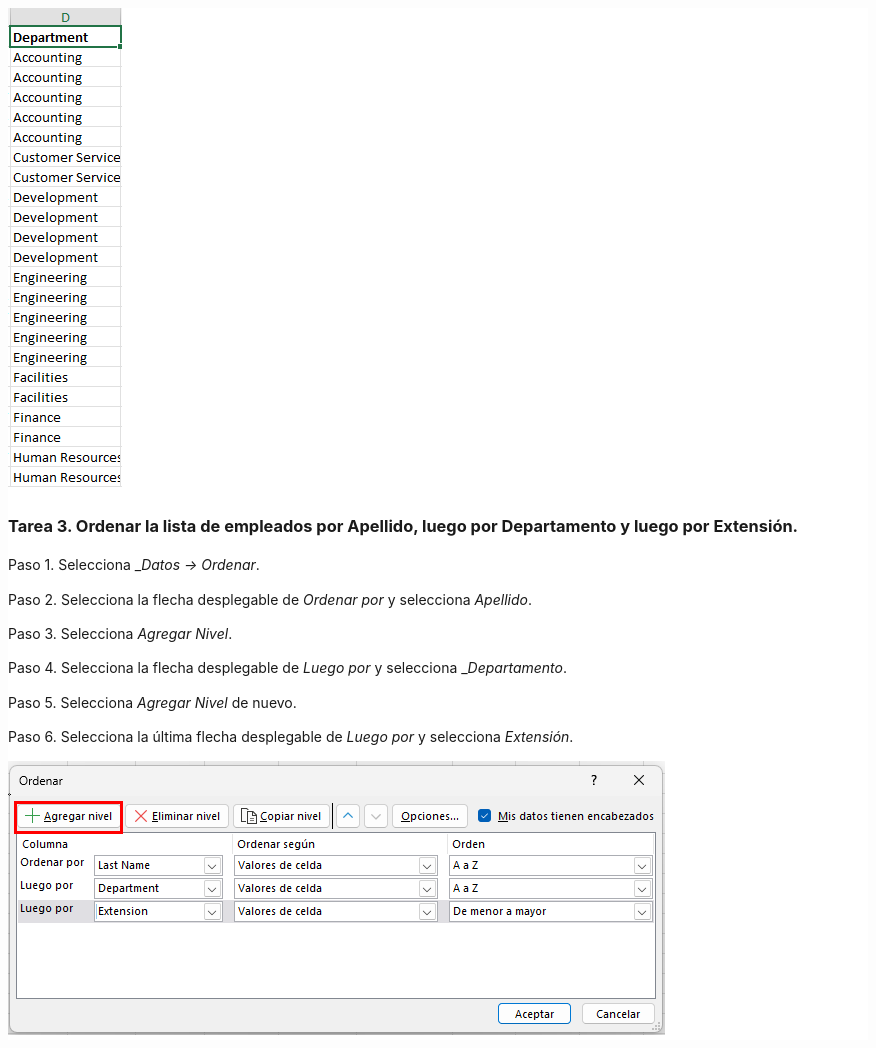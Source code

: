 ![Img70](../images/img70.png)

 
 ### Tarea 3. Ordenar la lista de empleados por Apellido, luego por Departamento y luego por Extensión.

 Paso 1. Selecciona __Datos -> Ordenar_.

 Paso 2. Selecciona la flecha desplegable de _Ordenar por_ y selecciona _Apellido_.

Paso 3. Selecciona _Agregar Nivel_.

Paso 4. Selecciona la flecha desplegable de _Luego por_ y selecciona __Departamento_.

Paso 5. Selecciona _Agregar Nivel_ de nuevo.

Paso 6. Selecciona la última flecha desplegable de _Luego por_ y selecciona _Extensión_.

![Img71](../images/img71.png)
